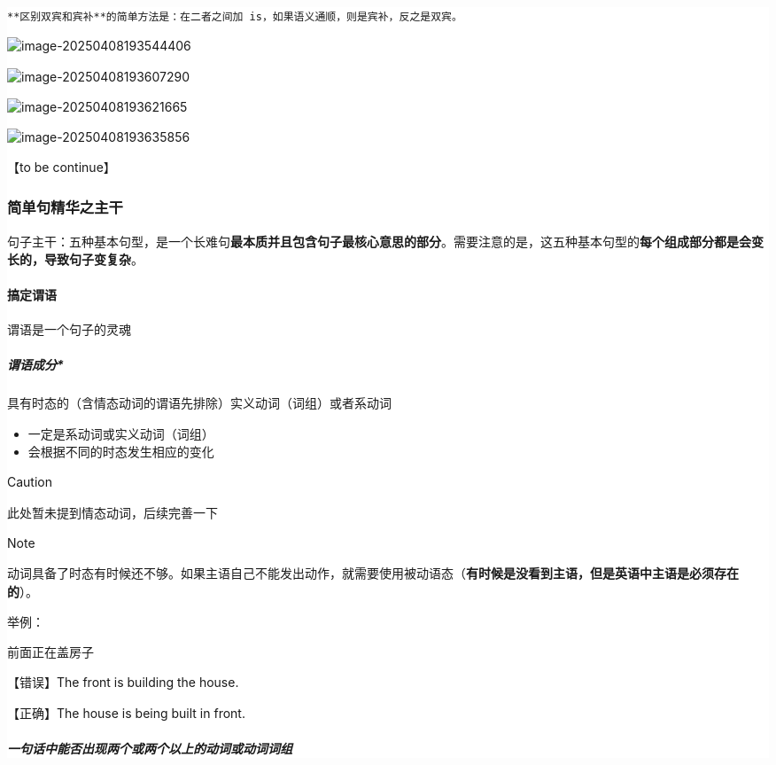     **区别双宾和宾补**的简单方法是：在二者之间加 is，如果语义通顺，则是宾补，反之是双宾。



![image-20250408193544406](./大雁教你语法长难句.assets/image-20250408193544406.png)

![image-20250408193607290](./大雁教你语法长难句.assets/image-20250408193607290.png)

![image-20250408193621665](./大雁教你语法长难句.assets/image-20250408193621665.png)

![image-20250408193635856](./大雁教你语法长难句.assets/image-20250408193635856.png)





【to be continue】



### 简单句精华之主干

句子主干：五种基本句型，是一个长难句**最本质并且包含句子最核心意思的部分**。需要注意的是，这五种基本句型的**每个组成部分都是会变长的，导致句子变复杂**。



#### 搞定谓语

谓语是一个句子的灵魂



##### 谓语成分\*

具有时态的（含情态动词的谓语先排除）实义动词（词组）或者系动词

- 一定是系动词或实义动词（词组）
- 会根据不同的时态发生相应的变化

> [!CAUTION]
>
> 此处暂未提到情态动词，后续完善一下



> [!NOTE]
>
> 动词具备了时态有时候还不够。如果主语自己不能发出动作，就需要使用被动语态（**有时候是没看到主语，但是英语中主语是必须存在的**）。
>
> 举例：
>
> 前面正在盖房子
>
> 【错误】The front is building the house.
>
> 【正确】The house is being built in front.



##### 一句话中能否出现两个或两个以上的动词或动词词组
